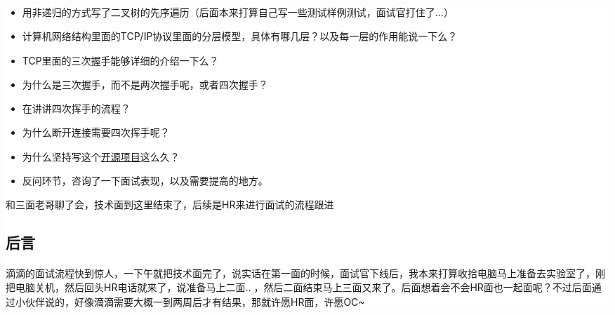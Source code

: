   - 用非递归的方式写了二叉树的先序遍历（后面本来打算自己写一些测试样例测试，面试官打住了...）

- 计算机网络结构里面的TCP/IP协议里面的分层模型，具体有哪几层？以及每一层的作用能说一下么？
- TCP里面的三次握手能够详细的介绍一下么？
- 为什么是三次握手，而不是两次握手呢，或者四次握手？
- 在讲讲四次挥手的流程？
- 为什么断开连接需要四次挥手呢？
- 为什么坚持写这个[开源项目](https://gitee.com/moxi159753/mogu_blog_v2)这么久？
- 反问环节，咨询了一下面试表现，以及需要提高的地方。

和三面老哥聊了会，技术面到这里结束了，后续是HR来进行面试的流程跟进

## 后言

滴滴的面试流程快到惊人，一下午就把技术面完了，说实话在第一面的时候，面试官下线后，我本来打算收拾电脑马上准备去实验室了，刚把电脑关机，然后回头HR电话就来了，说准备马上二面.. ，然后二面结束马上三面又来了。后面想着会不会HR面也一起面呢？不过后面通过小伙伴说的，好像滴滴需要大概一到两周后才有结果，那就许愿HR面，许愿OC~

